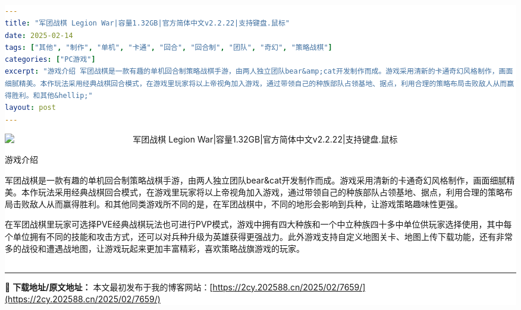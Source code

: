 ```yaml
---
title: "军团战棋 Legion War|容量1.32GB|官方简体中文v2.2.22|支持键盘.鼠标"
date: 2025-02-14
tags: ["其他", "制作", "单机", "卡通", "回合", "回合制", "团队", "奇幻", "策略战棋"]
categories: ["PC游戏"]
excerpt: "游戏介绍 军团战棋是一款有趣的单机回合制策略战棋手游，由两人独立团队bear&amp;cat开发制作而成。游戏采用清新的卡通奇幻风格制作，画面细腻精美。本作玩法采用经典战棋回合模式，在游戏里玩家将以上帝视角加入游戏，通过带领自己的种族部队占领基地、据点，利用合理的策略布局击败敌人从而赢得胜利。和其他&hellip;"
layout: post
---
```


<div></div>
<div>
<p style="text-align: center;"><img style="display: block; margin-left: auto; margin-right: auto; width: 100%; height: auto;" src="https://2cy.202588.cn/wp-content/uploads/2025/02/20250214_67af247b36315.webp" alt="军团战棋 Legion War|容量1.32GB|官方简体中文v2.2.22|支持键盘.鼠标" /></p>
游戏介绍

军团战棋是一款有趣的单机回合制策略战棋手游，由两人独立团队bear&amp;cat开发制作而成。游戏采用清新的卡通奇幻风格制作，画面细腻精美。本作玩法采用经典战棋回合模式，在游戏里玩家将以上帝视角加入游戏，通过带领自己的种族部队占领基地、据点，利用合理的策略布局击败敌人从而赢得胜利。和其他同类游戏所不同的是，在军团战棋中，不同的地形会影响到兵种，让游戏策略趣味性更强。

在军团战棋里玩家可选择PVE经典战棋玩法也可进行PVP模式，游戏中拥有四大种族和一个中立种族四十多中单位供玩家选择使用，其中每个单位拥有不同的技能和攻击方式，还可以对兵种升级为英雄获得更强战力。此外游戏支持自定义地图关卡、地图上传下载功能，还有非常多的战役和遭遇战地图，让游戏玩起来更加丰富精彩，喜欢策略战旗游戏的玩家。
<h2 style="white-space: normal; text-indent: 2em; text-align: left;"></h2>
</div>

---
📖 **下载地址/原文地址：** 本文最初发布于我的博客网站：[https://2cy.202588.cn/2025/02/7659/](https://2cy.202588.cn/2025/02/7659/)
